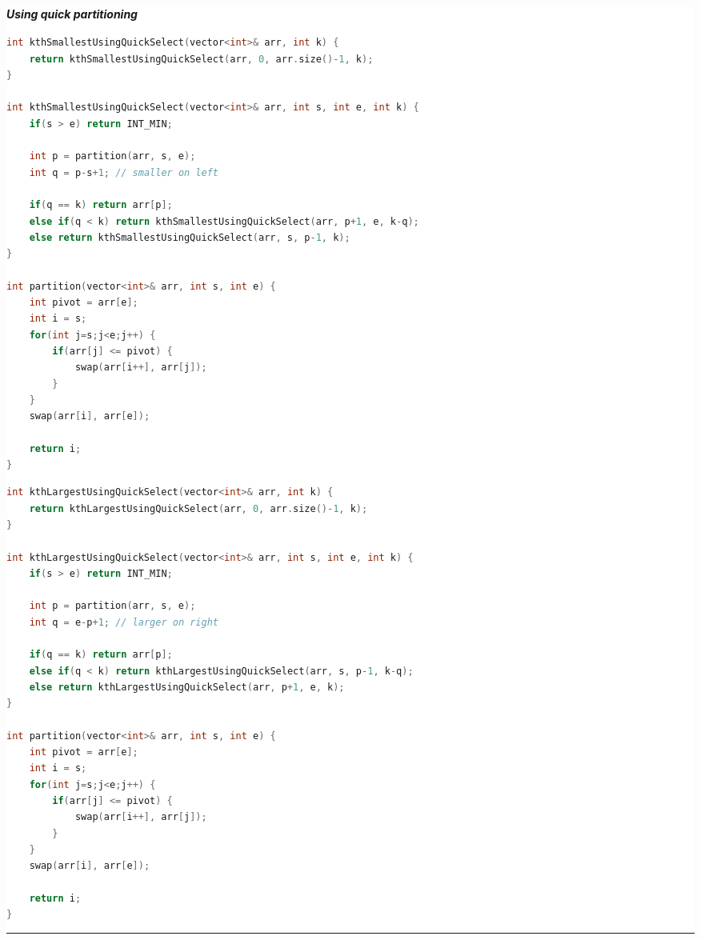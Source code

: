 **_Using quick partitioning_**

```cpp
int kthSmallestUsingQuickSelect(vector<int>& arr, int k) {
    return kthSmallestUsingQuickSelect(arr, 0, arr.size()-1, k);
}

int kthSmallestUsingQuickSelect(vector<int>& arr, int s, int e, int k) {
    if(s > e) return INT_MIN;

    int p = partition(arr, s, e);
    int q = p-s+1; // smaller on left

    if(q == k) return arr[p];
    else if(q < k) return kthSmallestUsingQuickSelect(arr, p+1, e, k-q);
    else return kthSmallestUsingQuickSelect(arr, s, p-1, k);
}

int partition(vector<int>& arr, int s, int e) {
    int pivot = arr[e];
    int i = s;
    for(int j=s;j<e;j++) {
        if(arr[j] <= pivot) {
            swap(arr[i++], arr[j]);
        }
    }
    swap(arr[i], arr[e]);

    return i;
}
```

```cpp
int kthLargestUsingQuickSelect(vector<int>& arr, int k) {
    return kthLargestUsingQuickSelect(arr, 0, arr.size()-1, k);
}

int kthLargestUsingQuickSelect(vector<int>& arr, int s, int e, int k) {
    if(s > e) return INT_MIN;

    int p = partition(arr, s, e);
    int q = e-p+1; // larger on right

    if(q == k) return arr[p];
    else if(q < k) return kthLargestUsingQuickSelect(arr, s, p-1, k-q);
    else return kthLargestUsingQuickSelect(arr, p+1, e, k);
}

int partition(vector<int>& arr, int s, int e) {
    int pivot = arr[e];
    int i = s;
    for(int j=s;j<e;j++) {
        if(arr[j] <= pivot) {
            swap(arr[i++], arr[j]);
        }
    }
    swap(arr[i], arr[e]);

    return i;
}
```

---